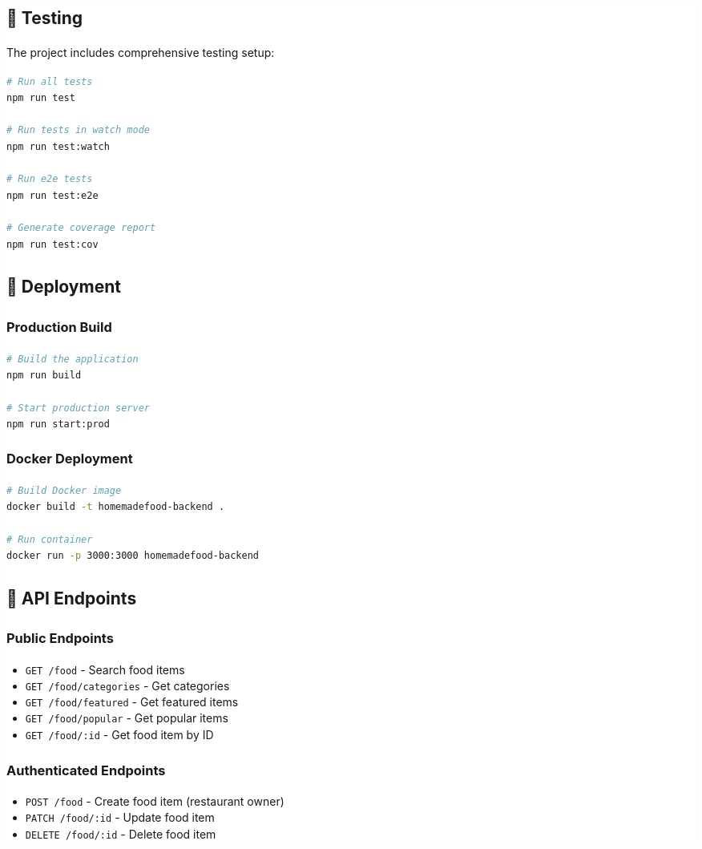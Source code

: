 ## 🧪 Testing

The project includes comprehensive testing setup:

```bash
# Run all tests
npm run test

# Run tests in watch mode
npm run test:watch

# Run e2e tests
npm run test:e2e

# Generate coverage report
npm run test:cov
```

## 🚀 Deployment

### Production Build

```bash
# Build the application
npm run build

# Start production server
npm run start:prod
```

### Docker Deployment

```bash
# Build Docker image
docker build -t homemadefood-backend .

# Run container
docker run -p 3000:3000 homemadefood-backend
```

## 📝 API Endpoints

### Public Endpoints
- `GET /food` - Search food items
- `GET /food/categories` - Get categories
- `GET /food/featured` - Get featured items
- `GET /food/popular` - Get popular items
- `GET /food/:id` - Get food item by ID

### Authenticated Endpoints
- `POST /food` - Create food item (restaurant owner)
- `PATCH /food/:id` - Update food item
- `DELETE /food/:id` - Delete food item
